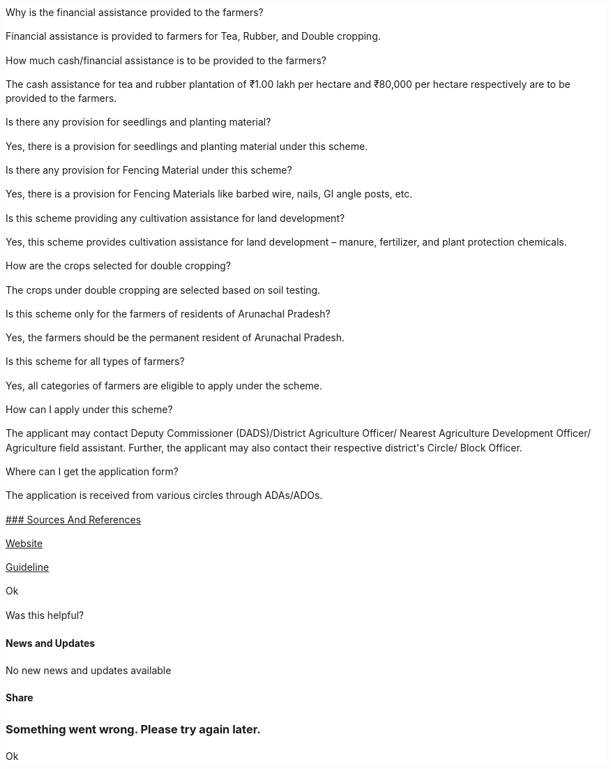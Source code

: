 Why is the financial assistance provided to the farmers?

Financial assistance is provided to farmers for Tea, Rubber, and Double cropping.

How much cash/financial assistance is to be provided to the farmers?

The cash assistance for tea and rubber plantation of ₹1.00 lakh per hectare and ₹80,000 per hectare respectively are to be provided to the farmers.

Is there any provision for seedlings and planting material?

Yes, there is a provision for seedlings and planting material under this scheme.

Is there any provision for Fencing Material under this scheme?

Yes, there is a provision for Fencing Materials like barbed wire, nails, GI angle posts, etc.

Is this scheme providing any cultivation assistance for land development?

Yes, this scheme provides cultivation assistance for land development – manure, fertilizer, and plant protection chemicals.

How are the crops selected for double cropping?

The crops under double cropping are selected based on soil testing.

Is this scheme only for the farmers of residents of Arunachal Pradesh?

Yes, the farmers should be the permanent resident of Arunachal Pradesh.

Is this scheme for all types of farmers?

Yes, all categories of farmers are eligible to apply under the scheme.

How can I apply under this scheme?

The applicant may contact Deputy Commissioner (DADS)/District Agriculture Officer/ Nearest Agriculture Development Officer/ Agriculture field assistant. Further, the applicant may also contact their respective district's Circle/ Block Officer.

Where can I get the application form?

The application is received from various circles through ADAs/ADOs.

[### Sources And References](https://www.myscheme.gov.in/schemes/cm-sky#sources)

[Website](https://westsiang.nic.in/scheme-category/chief-ministers-sashakt-kisan-yojana-cm-sky/)

[Guideline](https://ahvdd.arunachal.gov.in/pdf/eBook/Government%20Scheme%20Handbook.pdf)

Ok

Was this helpful?

#### News and Updates

No new news and updates available

#### Share

### Something went wrong. Please try again later.

Ok
